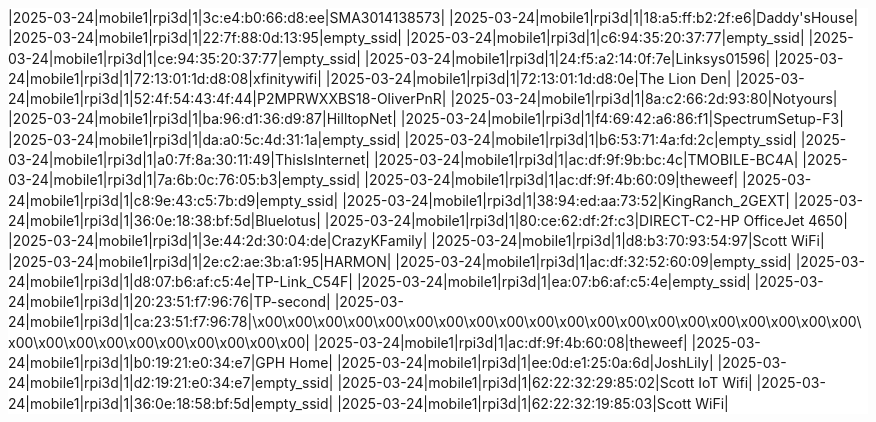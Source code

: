 |2025-03-24|mobile1|rpi3d|1|3c:e4:b0:66:d8:ee|SMA3014138573|
|2025-03-24|mobile1|rpi3d|1|18:a5:ff:b2:2f:e6|Daddy'sHouse|
|2025-03-24|mobile1|rpi3d|1|22:7f:88:0d:13:95|empty_ssid|
|2025-03-24|mobile1|rpi3d|1|c6:94:35:20:37:77|empty_ssid|
|2025-03-24|mobile1|rpi3d|1|ce:94:35:20:37:77|empty_ssid|
|2025-03-24|mobile1|rpi3d|1|24:f5:a2:14:0f:7e|Linksys01596|
|2025-03-24|mobile1|rpi3d|1|72:13:01:1d:d8:08|xfinitywifi|
|2025-03-24|mobile1|rpi3d|1|72:13:01:1d:d8:0e|The Lion Den|
|2025-03-24|mobile1|rpi3d|1|52:4f:54:43:4f:44|P2MPRWXXBS18-OliverPnR|
|2025-03-24|mobile1|rpi3d|1|8a:c2:66:2d:93:80|Notyours|
|2025-03-24|mobile1|rpi3d|1|ba:96:d1:36:d9:87|HilltopNet|
|2025-03-24|mobile1|rpi3d|1|f4:69:42:a6:86:f1|SpectrumSetup-F3|
|2025-03-24|mobile1|rpi3d|1|da:a0:5c:4d:31:1a|empty_ssid|
|2025-03-24|mobile1|rpi3d|1|b6:53:71:4a:fd:2c|empty_ssid|
|2025-03-24|mobile1|rpi3d|1|a0:7f:8a:30:11:49|ThisIsInternet|
|2025-03-24|mobile1|rpi3d|1|ac:df:9f:9b:bc:4c|TMOBILE-BC4A|
|2025-03-24|mobile1|rpi3d|1|7a:6b:0c:76:05:b3|empty_ssid|
|2025-03-24|mobile1|rpi3d|1|ac:df:9f:4b:60:09|theweef|
|2025-03-24|mobile1|rpi3d|1|c8:9e:43:c5:7b:d9|empty_ssid|
|2025-03-24|mobile1|rpi3d|1|38:94:ed:aa:73:52|KingRanch_2GEXT|
|2025-03-24|mobile1|rpi3d|1|36:0e:18:38:bf:5d|Bluelotus|
|2025-03-24|mobile1|rpi3d|1|80:ce:62:df:2f:c3|DIRECT-C2-HP OfficeJet 4650|
|2025-03-24|mobile1|rpi3d|1|3e:44:2d:30:04:de|CrazyKFamily|
|2025-03-24|mobile1|rpi3d|1|d8:b3:70:93:54:97|Scott WiFi|
|2025-03-24|mobile1|rpi3d|1|2e:c2:ae:3b:a1:95|HARMON|
|2025-03-24|mobile1|rpi3d|1|ac:df:32:52:60:09|empty_ssid|
|2025-03-24|mobile1|rpi3d|1|d8:07:b6:af:c5:4e|TP-Link_C54F|
|2025-03-24|mobile1|rpi3d|1|ea:07:b6:af:c5:4e|empty_ssid|
|2025-03-24|mobile1|rpi3d|1|20:23:51:f7:96:76|TP-second|
|2025-03-24|mobile1|rpi3d|1|ca:23:51:f7:96:78|\x00\x00\x00\x00\x00\x00\x00\x00\x00\x00\x00\x00\x00\x00\x00\x00\x00\x00\x00\x00\x00\x00\x00\x00\x00\x00\x00\x00\x00\x00|
|2025-03-24|mobile1|rpi3d|1|ac:df:9f:4b:60:08|theweef|
|2025-03-24|mobile1|rpi3d|1|b0:19:21:e0:34:e7|GPH Home|
|2025-03-24|mobile1|rpi3d|1|ee:0d:e1:25:0a:6d|JoshLily|
|2025-03-24|mobile1|rpi3d|1|d2:19:21:e0:34:e7|empty_ssid|
|2025-03-24|mobile1|rpi3d|1|62:22:32:29:85:02|Scott IoT Wifi|
|2025-03-24|mobile1|rpi3d|1|36:0e:18:58:bf:5d|empty_ssid|
|2025-03-24|mobile1|rpi3d|1|62:22:32:19:85:03|Scott WiFi|